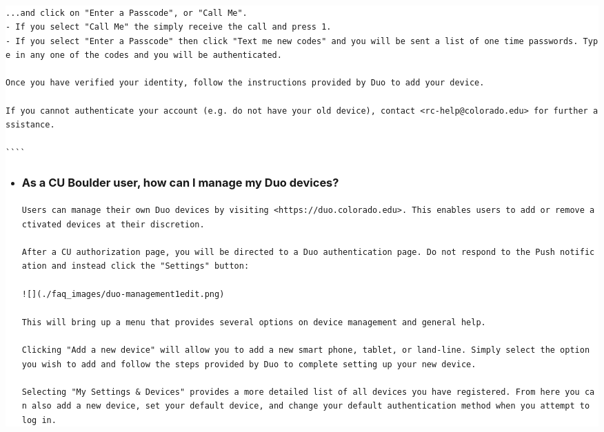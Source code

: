 	...and click on "Enter a Passcode", or "Call Me". 
	- If you select "Call Me" the simply receive the call and press 1. 
	- If you select "Enter a Passcode" then click "Text me new codes" and you will be sent a list of one time passwords. Type in any one of the codes and you will be authenticated. 

	Once you have verified your identity, follow the instructions provided by Duo to add your device.

	If you cannot authenticate your account (e.g. do not have your old device), contact <rc-help@colorado.edu> for further assistance.

	````

- ### As a CU Boulder user, how can I manage my Duo devices? 
	````{toggle} 
	Users can manage their own Duo devices by visiting <https://duo.colorado.edu>. This enables users to add or remove activated devices at their discretion.

	After a CU authorization page, you will be directed to a Duo authentication page. Do not respond to the Push notification and instead click the "Settings" button: 

	![](./faq_images/duo-management1edit.png)

	This will bring up a menu that provides several options on device management and general help. 

	Clicking "Add a new device" will allow you to add a new smart phone, tablet, or land-line. Simply select the option you wish to add and follow the steps provided by Duo to complete setting up your new device. 

	Selecting "My Settings & Devices" provides a more detailed list of all devices you have registered. From here you can also add a new device, set your default device, and change your default authentication method when you attempt to log in.
	````
